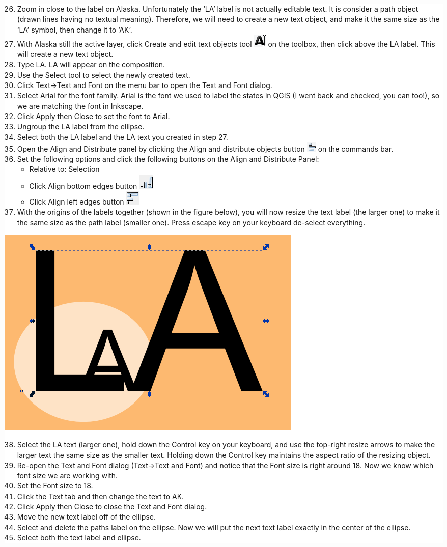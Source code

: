 26.	Zoom in close to the label on Alaska.  Unfortunately the ‘LA’ label is not actually editable text.  It is consider a path object (drawn lines having no textual meaning).  Therefore, we will need to create a new text object, and make it the same size as the ‘LA’ symbol, then change it to ‘AK’.
27.	With Alaska still the active layer, click Create and edit text objects tool ![Create and edit text objects](figures/Create_and_edit_text_objects.png "Create and edit text objects")  on the toolbox, then click above the LA label.  This will create a new text object.
28.	Type LA.  LA will appear on the composition.  
29.	Use the Select tool to select the newly created text. 
30.	Click Text->Text and Font on the menu bar to open the Text and Font dialog.  
31.	Select Arial for the font family.  Arial is the font we used to label the states in QGIS (I went back and checked, you can too!), so we are matching the font in Inkscape.
32.	Click Apply then Close to set the font to Arial.
33.	Ungroup the LA label from the ellipse.
34.	Select both the LA label and the LA text you created in step 27.
35.	Open the Align and Distribute panel by clicking the Align and distribute objects button  ![Align and Distribute objects](figures/Align_and_distribute_objects.png "Align and Distribute objects")  on the commands bar.
36.	Set the following options and click the following buttons on the Align and Distribute Panel:  
	+ Relative to: Selection  
	+ Click Align bottom edges button ![Align bottom edges button](figures/Align_bottom_edges_button.png "Align bottom edges button")   
	+ Click Align left edges button ![Align left edges button](figures/Align_left_edges_button.png "Align left edges button")   
37.	With the origins of the labels together (shown in the figure below), you will now resize the text label (the larger one) to make it the same size as the path label (smaller one). Press escape key on your keyboard de-select everything.

 ![Text and Paths Labels Sharing the Same Origin](figures/Text_and_Paths_Labels_Sharing_the_Same_Origin.png "Text and Paths Labels Sharing the Same Origin")

38.	Select the LA text (larger one), hold down the Control key on your keyboard, and use the top-right resize arrows to make the larger text the same size as the smaller text.  Holding down the Control key maintains the aspect ratio of the resizing object.
39.	Re-open the Text and Font dialog (Text->Text and Font) and notice that the Font size is right around 18. Now we know which font size we are working with.
40.	Set the Font size to 18.  
41.	Click the Text tab and then change the text to AK.
42.	Click Apply then Close to close the Text and Font dialog.
43.	Move the new text label off of the ellipse.
44.	Select and delete the paths label on the ellipse.  Now we will put the next text label exactly in the center of the ellipse.
45.	Select both the text label and ellipse.